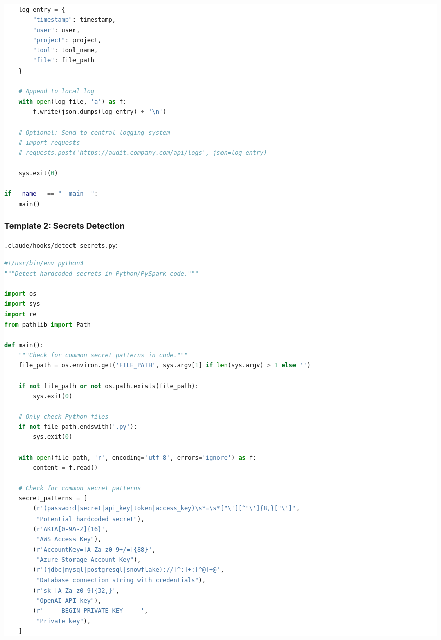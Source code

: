 ```python
    log_entry = {
        "timestamp": timestamp,
        "user": user,
        "project": project,
        "tool": tool_name,
        "file": file_path
    }

    # Append to local log
    with open(log_file, 'a') as f:
        f.write(json.dumps(log_entry) + '\n')

    # Optional: Send to central logging system
    # import requests
    # requests.post('https://audit.company.com/api/logs', json=log_entry)

    sys.exit(0)

if __name__ == "__main__":
    main()
```

### Template 2: Secrets Detection

`.claude/hooks/detect-secrets.py`:
```python
#!/usr/bin/env python3
"""Detect hardcoded secrets in Python/PySpark code."""

import os
import sys
import re
from pathlib import Path

def main():
    """Check for common secret patterns in code."""
    file_path = os.environ.get('FILE_PATH', sys.argv[1] if len(sys.argv) > 1 else '')

    if not file_path or not os.path.exists(file_path):
        sys.exit(0)

    # Only check Python files
    if not file_path.endswith('.py'):
        sys.exit(0)

    with open(file_path, 'r', encoding='utf-8', errors='ignore') as f:
        content = f.read()

    # Check for common secret patterns
    secret_patterns = [
        (r'(password|secret|api_key|token|access_key)\s*=\s*["\'][^"\']{8,}["\']',
         "Potential hardcoded secret"),
        (r'AKIA[0-9A-Z]{16}',
         "AWS Access Key"),
        (r'AccountKey=[A-Za-z0-9+/=]{88}',
         "Azure Storage Account Key"),
        (r'(jdbc|mysql|postgresql|snowflake)://[^:]+:[^@]+@',
         "Database connection string with credentials"),
        (r'sk-[A-Za-z0-9]{32,}',
         "OpenAI API key"),
        (r'-----BEGIN PRIVATE KEY-----',
         "Private key"),
    ]
```